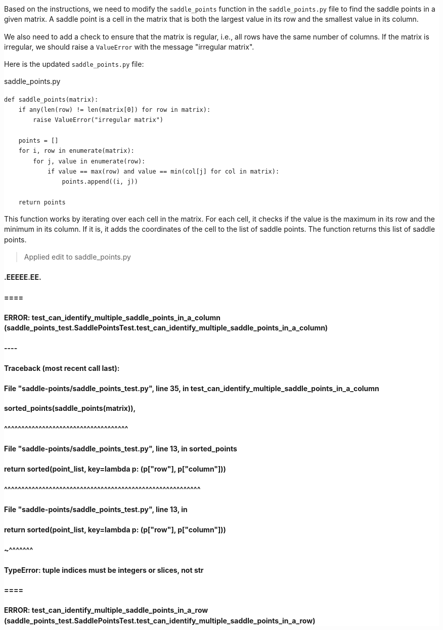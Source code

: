 Based on the instructions, we need to modify the `saddle_points` function in the `saddle_points.py` file to find the saddle points in a given matrix. A saddle point is a cell in the matrix that is both the largest value in its row and the smallest value in its column.

We also need to add a check to ensure that the matrix is regular, i.e., all rows have the same number of columns. If the matrix is irregular, we should raise a `ValueError` with the message "irregular matrix".

Here is the updated `saddle_points.py` file:

saddle_points.py
```
def saddle_points(matrix):
    if any(len(row) != len(matrix[0]) for row in matrix):
        raise ValueError("irregular matrix")

    points = []
    for i, row in enumerate(matrix):
        for j, value in enumerate(row):
            if value == max(row) and value == min(col[j] for col in matrix):
                points.append((i, j))

    return points
```

This function works by iterating over each cell in the matrix. For each cell, it checks if the value is the maximum in its row and the minimum in its column. If it is, it adds the coordinates of the cell to the list of saddle points. The function returns this list of saddle points.

> Applied edit to saddle_points.py  

#### .EEEEE.EE.  
#### ====  
#### ERROR: test_can_identify_multiple_saddle_points_in_a_column (saddle_points_test.SaddlePointsTest.test_can_identify_multiple_saddle_points_in_a_column)  
#### ----  
#### Traceback (most recent call last):  
####   File "saddle-points/saddle_points_test.py", line 35, in test_can_identify_multiple_saddle_points_in_a_column  
####     sorted_points(saddle_points(matrix)),  
####     ^^^^^^^^^^^^^^^^^^^^^^^^^^^^^^^^^^^^  
####   File "saddle-points/saddle_points_test.py", line 13, in sorted_points  
####     return sorted(point_list, key=lambda p: (p["row"], p["column"]))  
####            ^^^^^^^^^^^^^^^^^^^^^^^^^^^^^^^^^^^^^^^^^^^^^^^^^^^^^^^^^  
####   File "saddle-points/saddle_points_test.py", line 13, in <lambda>  
####     return sorted(point_list, key=lambda p: (p["row"], p["column"]))  
####                                              ~^^^^^^^  
#### TypeError: tuple indices must be integers or slices, not str  
####   
#### ====  
#### ERROR: test_can_identify_multiple_saddle_points_in_a_row (saddle_points_test.SaddlePointsTest.test_can_identify_multiple_saddle_points_in_a_row)  